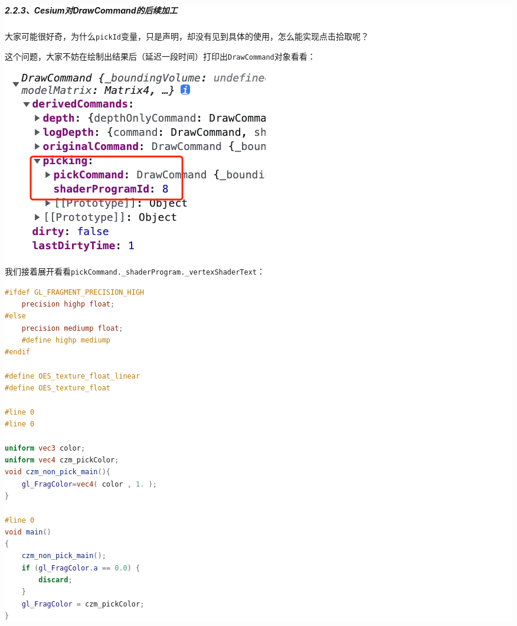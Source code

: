 ##### 2.2.3、Cesium对DrawCommand的后续加工
大家可能很好奇，为什么`pickId`变量，只是声明，却没有见到具体的使用，怎么能实现点击拾取呢？

这个问题，大家不妨在绘制出结果后（延迟一段时间）打印出`DrawCommand`对象看看：
![derivedCommands](./derivedCommands.png)

我们接着展开看看`pickCommand._shaderProgram._vertexShaderText`：
```glsl
#ifdef GL_FRAGMENT_PRECISION_HIGH
    precision highp float;
#else
    precision mediump float;
    #define highp mediump
#endif

#define OES_texture_float_linear
#define OES_texture_float

#line 0
#line 0

uniform vec3 color; 
uniform vec4 czm_pickColor; 
void czm_non_pick_main(){
    gl_FragColor=vec4( color , 1. );
}
        
#line 0
void main() 
{ 
    czm_non_pick_main(); 
    if (gl_FragColor.a == 0.0) { 
        discard; 
    } 
    gl_FragColor = czm_pickColor; 
}
```
